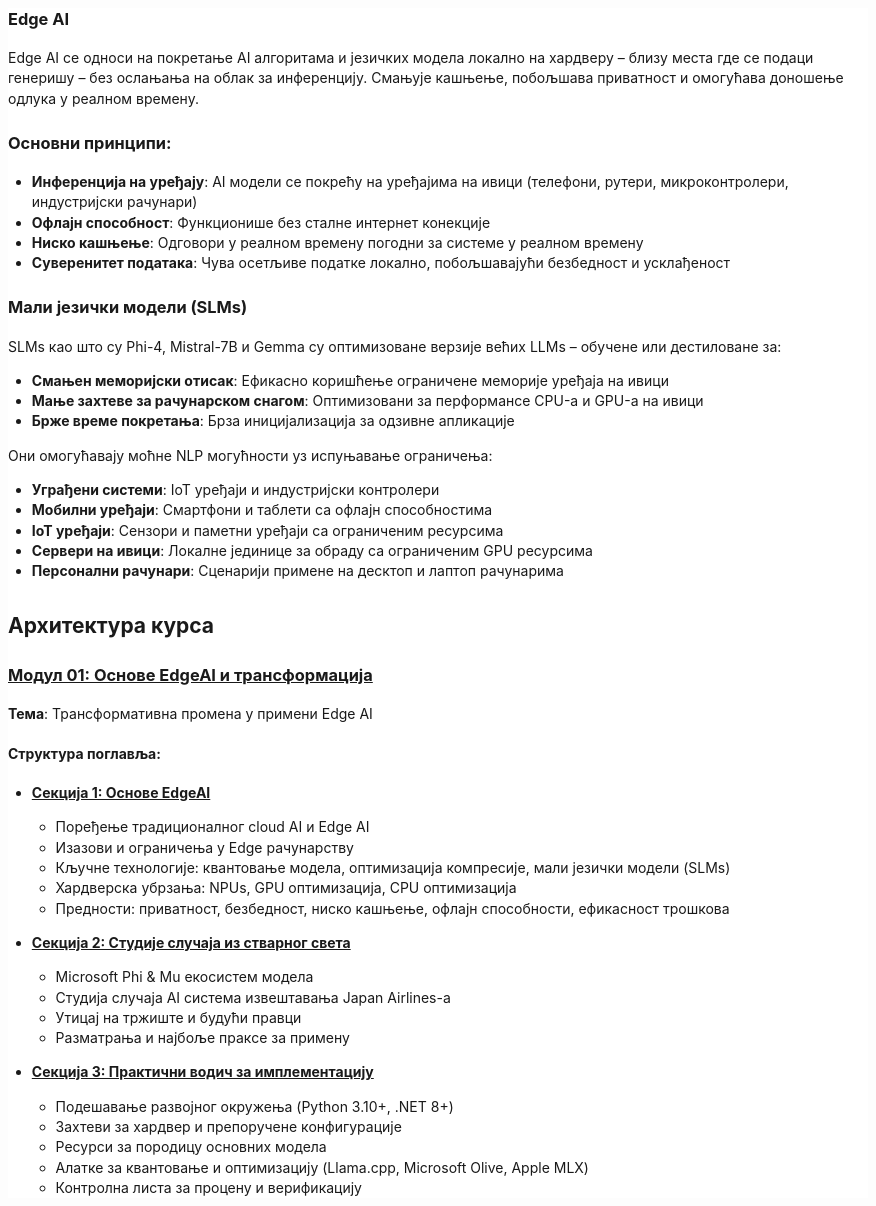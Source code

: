 ### Edge AI

Edge AI се односи на покретање AI алгоритама и језичких модела локално на хардверу – близу места где се подаци генеришу – без ослањања на облак за инференцију. Смањује кашњење, побољшава приватност и омогућава доношење одлука у реалном времену.

### Основни принципи:
- **Инференција на уређају**: AI модели се покрећу на уређајима на ивици (телефони, рутери, микроконтролери, индустријски рачунари)
- **Офлајн способност**: Функционише без сталне интернет конекције
- **Ниско кашњење**: Одговори у реалном времену погодни за системе у реалном времену
- **Суверенитет података**: Чува осетљиве податке локално, побољшавајући безбедност и усклађеност

### Мали језички модели (SLMs)

SLMs као што су Phi-4, Mistral-7B и Gemma су оптимизоване верзије већих LLMs – обучене или дестиловане за:
- **Смањен меморијски отисак**: Ефикасно коришћење ограничене меморије уређаја на ивици
- **Мање захтеве за рачунарском снагом**: Оптимизовани за перформансе CPU-а и GPU-а на ивици
- **Брже време покретања**: Брза иницијализација за одзивне апликације

Они омогућавају моћне NLP могућности уз испуњавање ограничења:
- **Уграђени системи**: IoT уређаји и индустријски контролери
- **Мобилни уређаји**: Смартфони и таблети са офлајн способностима
- **IoT уређаји**: Сензори и паметни уређаји са ограниченим ресурсима
- **Сервери на ивици**: Локалне јединице за обраду са ограниченим GPU ресурсима
- **Персонални рачунари**: Сценарији примене на десктоп и лаптоп рачунарима

## Архитектура курса

### [Модул 01: Основе EdgeAI и трансформација](./Module01/README.md)
**Тема**: Трансформативна промена у примени Edge AI

#### Структура поглавља:
- [**Секција 1: Основе EdgeAI**](./Module01/01.EdgeAIFundamentals.md)
  - Поређење традиционалног cloud AI и Edge AI
  - Изазови и ограничења у Edge рачунарству
  - Кључне технологије: квантовање модела, оптимизација компресије, мали језички модели (SLMs)
  - Хардверска убрзања: NPUs, GPU оптимизација, CPU оптимизација
  - Предности: приватност, безбедност, ниско кашњење, офлајн способности, ефикасност трошкова

- [**Секција 2: Студије случаја из стварног света**](./Module01/02.RealWorldCaseStudies.md)
  - Microsoft Phi & Mu екосистем модела
  - Студија случаја AI система извештавања Japan Airlines-а
  - Утицај на тржиште и будући правци
  - Разматрања и најбоље праксе за примену

- [**Секција 3: Практични водич за имплементацију**](./Module01/03.PracticalImplementationGuide.md)
  - Подешавање развојног окружења (Python 3.10+, .NET 8+)
  - Захтеви за хардвер и препоручене конфигурације
  - Ресурси за породицу основних модела
  - Алатке за квантовање и оптимизацију (Llama.cpp, Microsoft Olive, Apple MLX)
  - Контролна листа за процену и верификацију
